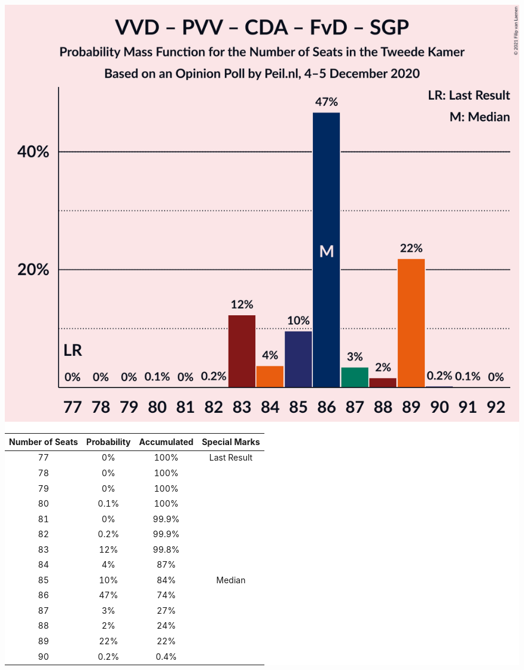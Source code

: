 ![Graph with seats probability mass function not yet produced](2020-12-05-Peilnl-coalitions-seats-pmf-vvd–pvv–cda–fvd–sgp.png "Seats Probability Mass Function")

| Number of Seats | Probability | Accumulated | Special Marks |
|:---------------:|:-----------:|:-----------:|:-------------:|
| 77 | 0% | 100% | Last Result |
| 78 | 0% | 100% |  |
| 79 | 0% | 100% |  |
| 80 | 0.1% | 100% |  |
| 81 | 0% | 99.9% |  |
| 82 | 0.2% | 99.9% |  |
| 83 | 12% | 99.8% |  |
| 84 | 4% | 87% |  |
| 85 | 10% | 84% | Median |
| 86 | 47% | 74% |  |
| 87 | 3% | 27% |  |
| 88 | 2% | 24% |  |
| 89 | 22% | 22% |  |
| 90 | 0.2% | 0.4% |  |